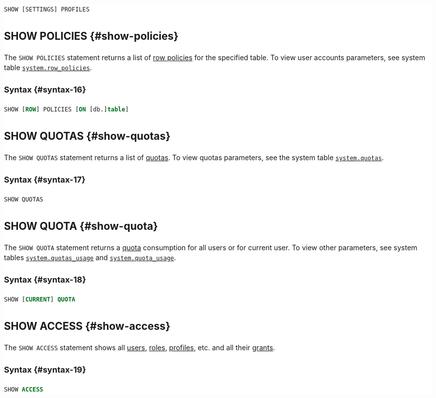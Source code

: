 ```sql title="Syntax"
SHOW [SETTINGS] PROFILES
```

## SHOW POLICIES {#show-policies}

The `SHOW POLICIES` statement returns a list of [row policies](../../guides/sre/user-management/index.md#row-policy-management) for the specified table. 
To view user accounts parameters, see system table [`system.row_policies`](/operations/system-tables/row_policies).

### Syntax {#syntax-16}

```sql title="Syntax"
SHOW [ROW] POLICIES [ON [db.]table]
```

## SHOW QUOTAS {#show-quotas}

The `SHOW QUOTAS` statement returns a list of [quotas](../../guides/sre/user-management/index.md#quotas-management). 
To view quotas parameters, see the system table [`system.quotas`](/operations/system-tables/quotas).

### Syntax {#syntax-17}

```sql title="Syntax"
SHOW QUOTAS
```

## SHOW QUOTA {#show-quota}

The `SHOW QUOTA` statement returns a [quota](../../operations/quotas.md) consumption for all users or for current user. 
To view other parameters, see system tables [`system.quotas_usage`](/operations/system-tables/quotas_usage) and [`system.quota_usage`](/operations/system-tables/quota_usage).

### Syntax {#syntax-18}

```sql title="Syntax"
SHOW [CURRENT] QUOTA
```
## SHOW ACCESS {#show-access}

The `SHOW ACCESS` statement shows all [users](../../guides/sre/user-management/index.md#user-account-management), [roles](../../guides/sre/user-management/index.md#role-management), [profiles](../../guides/sre/user-management/index.md#settings-profiles-management), etc. and all their [grants](../../sql-reference/statements/grant.md#privileges).

### Syntax {#syntax-19}

```sql title="Syntax"
SHOW ACCESS
```
